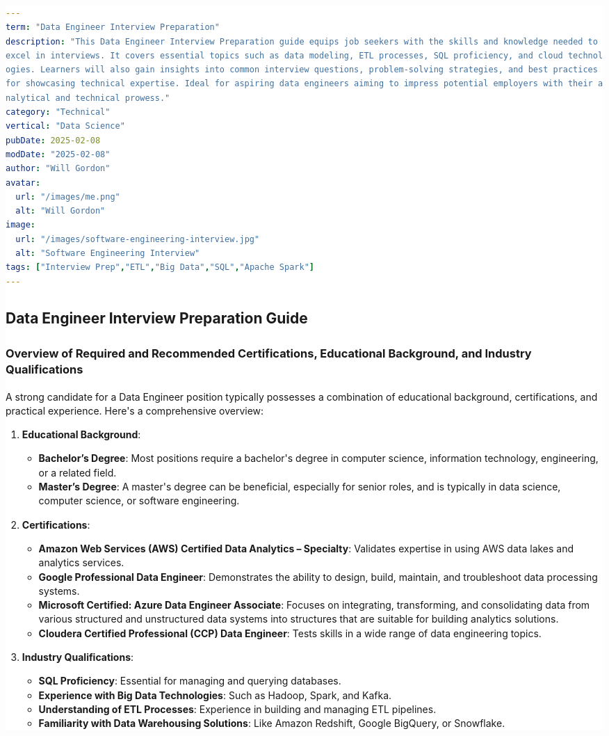 ```yaml
---
term: "Data Engineer Interview Preparation"
description: "This Data Engineer Interview Preparation guide equips job seekers with the skills and knowledge needed to excel in interviews. It covers essential topics such as data modeling, ETL processes, SQL proficiency, and cloud technologies. Learners will also gain insights into common interview questions, problem-solving strategies, and best practices for showcasing technical expertise. Ideal for aspiring data engineers aiming to impress potential employers with their analytical and technical prowess."
category: "Technical"
vertical: "Data Science"
pubDate: 2025-02-08
modDate: "2025-02-08"
author: "Will Gordon"
avatar: 
  url: "/images/me.png"
  alt: "Will Gordon"
image:
  url: "/images/software-engineering-interview.jpg"
  alt: "Software Engineering Interview"
tags: ["Interview Prep","ETL","Big Data","SQL","Apache Spark"]
---
```


## Data Engineer Interview Preparation Guide

### Overview of Required and Recommended Certifications, Educational Background, and Industry Qualifications

A strong candidate for a Data Engineer position typically possesses a combination of educational background, certifications, and practical experience. Here's a comprehensive overview:

1. **Educational Background**:
   - **Bachelor’s Degree**: Most positions require a bachelor's degree in computer science, information technology, engineering, or a related field.
   - **Master’s Degree**: A master's degree can be beneficial, especially for senior roles, and is typically in data science, computer science, or software engineering.

2. **Certifications**:
   - **Amazon Web Services (AWS) Certified Data Analytics – Specialty**: Validates expertise in using AWS data lakes and analytics services.
   - **Google Professional Data Engineer**: Demonstrates the ability to design, build, maintain, and troubleshoot data processing systems.
   - **Microsoft Certified: Azure Data Engineer Associate**: Focuses on integrating, transforming, and consolidating data from various structured and unstructured data systems into structures that are suitable for building analytics solutions.
   - **Cloudera Certified Professional (CCP) Data Engineer**: Tests skills in a wide range of data engineering topics.

3. **Industry Qualifications**:
   - **SQL Proficiency**: Essential for managing and querying databases.
   - **Experience with Big Data Technologies**: Such as Hadoop, Spark, and Kafka.
   - **Understanding of ETL Processes**: Experience in building and managing ETL pipelines.
   - **Familiarity with Data Warehousing Solutions**: Like Amazon Redshift, Google BigQuery, or Snowflake.
